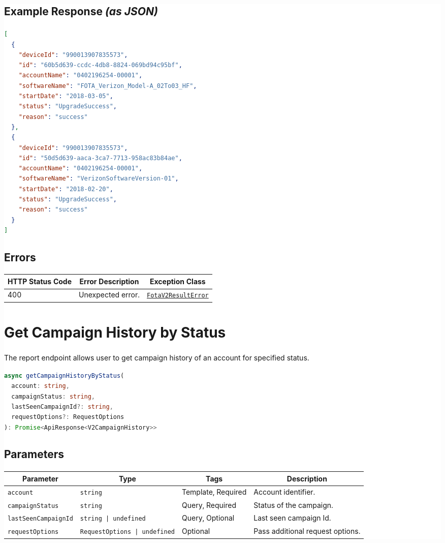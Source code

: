 ## Example Response *(as JSON)*

```json
[
  {
    "deviceId": "990013907835573",
    "id": "60b5d639-ccdc-4db8-8824-069bd94c95bf",
    "accountName": "0402196254-00001",
    "softwareName": "FOTA_Verizon_Model-A_02To03_HF",
    "startDate": "2018-03-05",
    "status": "UpgradeSuccess",
    "reason": "success"
  },
  {
    "deviceId": "990013907835573",
    "id": "50d5d639-aaca-3ca7-7713-958ac83b84ae",
    "accountName": "0402196254-00001",
    "softwareName": "VerizonSoftwareVersion-01",
    "startDate": "2018-02-20",
    "status": "UpgradeSuccess",
    "reason": "success"
  }
]
```

## Errors

| HTTP Status Code | Error Description | Exception Class |
|  --- | --- | --- |
| 400 | Unexpected error. | [`FotaV2ResultError`](../../doc/models/fota-v2-result-error.md) |


# Get Campaign History by Status

The report endpoint allows user to get campaign history of an account for specified status.

```ts
async getCampaignHistoryByStatus(
  account: string,
  campaignStatus: string,
  lastSeenCampaignId?: string,
  requestOptions?: RequestOptions
): Promise<ApiResponse<V2CampaignHistory>>
```

## Parameters

| Parameter | Type | Tags | Description |
|  --- | --- | --- | --- |
| `account` | `string` | Template, Required | Account identifier. |
| `campaignStatus` | `string` | Query, Required | Status of the campaign. |
| `lastSeenCampaignId` | `string \| undefined` | Query, Optional | Last seen campaign Id. |
| `requestOptions` | `RequestOptions \| undefined` | Optional | Pass additional request options. |
